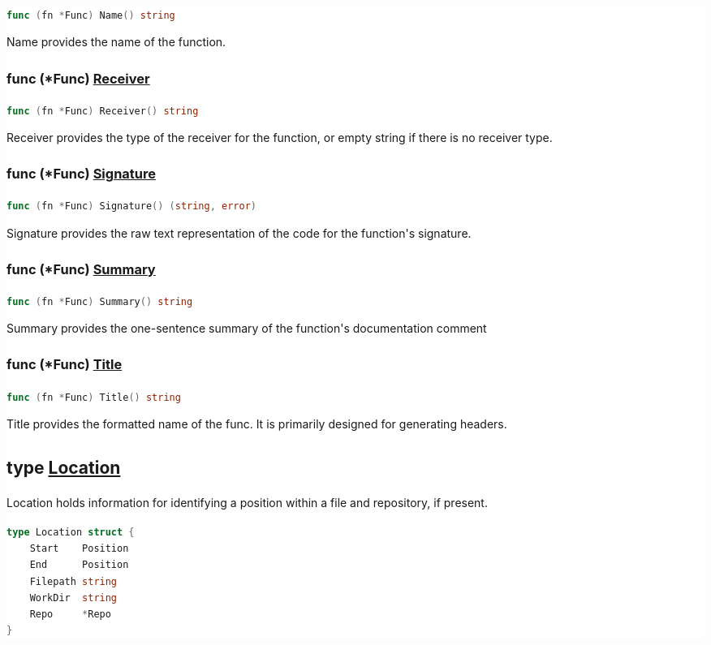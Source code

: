 ```go
func (fn *Func) Name() string
```

Name provides the name of the function\.

### func \(\*Func\) [Receiver](<https://github.com/huner2/gomarkdoc/blob/master/lang/func.go#L48>)

```go
func (fn *Func) Receiver() string
```

Receiver provides the type of the receiver for the function\, or empty string if there is no receiver type\.

### func \(\*Func\) [Signature](<https://github.com/huner2/gomarkdoc/blob/master/lang/func.go#L72>)

```go
func (fn *Func) Signature() (string, error)
```

Signature provides the raw text representation of the code for the function's signature\.

### func \(\*Func\) [Summary](<https://github.com/huner2/gomarkdoc/blob/master/lang/func.go#L60>)

```go
func (fn *Func) Summary() string
```

Summary provides the one\-sentence summary of the function's documentation comment

### func \(\*Func\) [Title](<https://github.com/huner2/gomarkdoc/blob/master/lang/func.go#L38>)

```go
func (fn *Func) Title() string
```

Title provides the formatted name of the func\. It is primarily designed for generating headers\.

## type [Location](<https://github.com/huner2/gomarkdoc/blob/master/lang/config.go#L39-L45>)

Location holds information for identifying a position within a file and repository\, if present\.

```go
type Location struct {
    Start    Position
    End      Position
    Filepath string
    WorkDir  string
    Repo     *Repo
}
```
